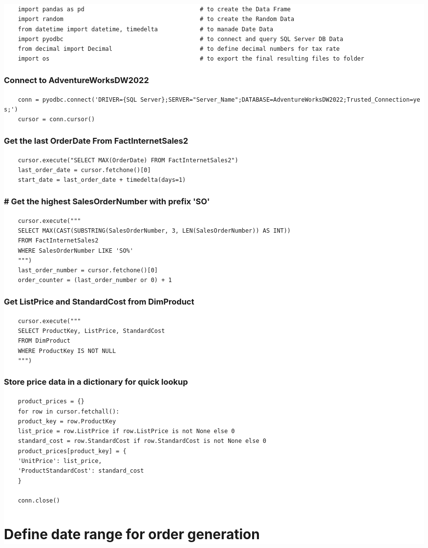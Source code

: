         import pandas as pd                                 # to create the Data Frame
        import random                                       # to create the Random Data
        from datetime import datetime, timedelta            # to manade Date Data
        import pyodbc                                       # to connect and query SQL Server DB Data
        from decimal import Decimal                         # to define decimal numbers for tax rate
        import os                                           # to export the final resulting files to folder


### Connect to AdventureWorksDW2022 

        conn = pyodbc.connect('DRIVER={SQL Server};SERVER="Server_Name";DATABASE=AdventureWorksDW2022;Trusted_Connection=yes;')
        cursor = conn.cursor()

### Get the last OrderDate From FactInternetSales2

        cursor.execute("SELECT MAX(OrderDate) FROM FactInternetSales2")
        last_order_date = cursor.fetchone()[0]
        start_date = last_order_date + timedelta(days=1)
        
### # Get the highest SalesOrderNumber with prefix 'SO'   
           
        cursor.execute("""
        SELECT MAX(CAST(SUBSTRING(SalesOrderNumber, 3, LEN(SalesOrderNumber)) AS INT))
        FROM FactInternetSales2
        WHERE SalesOrderNumber LIKE 'SO%'
        """)
        last_order_number = cursor.fetchone()[0]
        order_counter = (last_order_number or 0) + 1

### Get ListPrice and StandardCost from DimProduct

        cursor.execute("""
        SELECT ProductKey, ListPrice, StandardCost
        FROM DimProduct
        WHERE ProductKey IS NOT NULL
        """)

### Store price data in a dictionary for quick lookup
        product_prices = {}
        for row in cursor.fetchall():
        product_key = row.ProductKey
        list_price = row.ListPrice if row.ListPrice is not None else 0
        standard_cost = row.StandardCost if row.StandardCost is not None else 0
        product_prices[product_key] = {
        'UnitPrice': list_price,
        'ProductStandardCost': standard_cost
        }

        conn.close()

# Define date range for order generation
